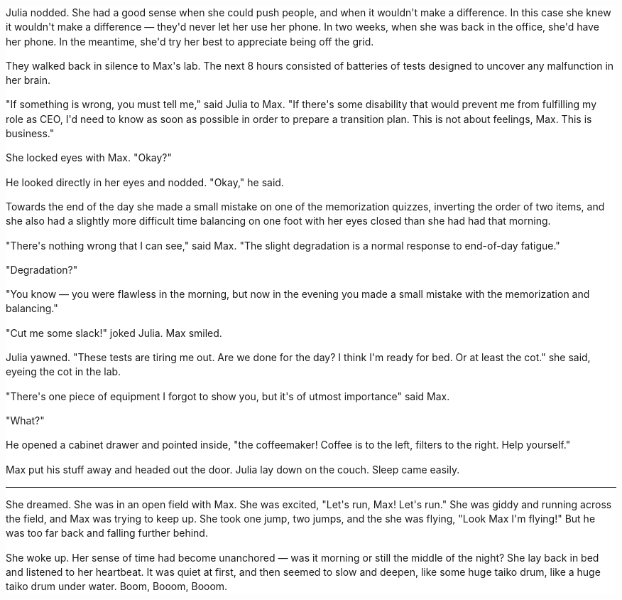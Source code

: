 Julia nodded. She had a good sense when she could push people, and when it
wouldn't make a difference. In this case she knew it wouldn't make a difference —
they'd never let her use her phone. In two weeks, when she was back in the
office, she'd have her phone. In the meantime, she'd try her best to appreciate
being off the grid.

They walked back in silence to Max's lab. The next 8 hours consisted of
batteries of tests designed to uncover any malfunction in her brain.

"If something is wrong, you must tell me," said Julia to Max. "If there's some
disability that would prevent me from fulfilling my role as CEO, I'd need to
know as soon as possible in order to prepare a transition plan. This is not
about feelings, Max. This is business."

She locked eyes with Max. "Okay?"

He looked directly in her eyes and nodded. "Okay," he said.

Towards the end of the day she made a small mistake on one of the memorization
quizzes, inverting the order of two items, and she also had a slightly more
difficult time balancing on one foot with her eyes closed than she had had that
morning.

"There's nothing wrong that I can see," said Max. "The slight degradation is a
normal response to end-of-day fatigue."

"Degradation?"

"You know — you were flawless in the morning, but now in the evening you made a
small mistake with the memorization and balancing."

"Cut me some slack!" joked Julia. Max smiled.

Julia yawned. "These tests are tiring me out. Are we done for the day? I think
I'm ready for bed. Or at least the cot." she said, eyeing the cot in the lab.

"There's one piece of equipment I forgot to show you, but it's of utmost
importance" said Max.

"What?"

He opened a cabinet drawer and pointed inside, "the coffeemaker! Coffee is to
the left, filters to the right. Help yourself."

Max put his stuff away and headed out the door. Julia lay down on the couch.
Sleep came easily.

---

She dreamed. She was in an open field with Max. She was excited, "Let's run,
Max! Let's run." She was giddy and running across the field, and Max was trying
to keep up. She took one jump, two jumps, and the she was flying, "Look Max I'm
flying!" But he was too far back and falling further behind.

She woke up. Her sense of time had become unanchored — was it morning or still
the middle of the night? She lay back in bed and listened to her heartbeat. It
was quiet at first, and then seemed to slow and deepen, like some huge taiko
drum, like a huge taiko drum under water. Boom, Booom, Booom.
